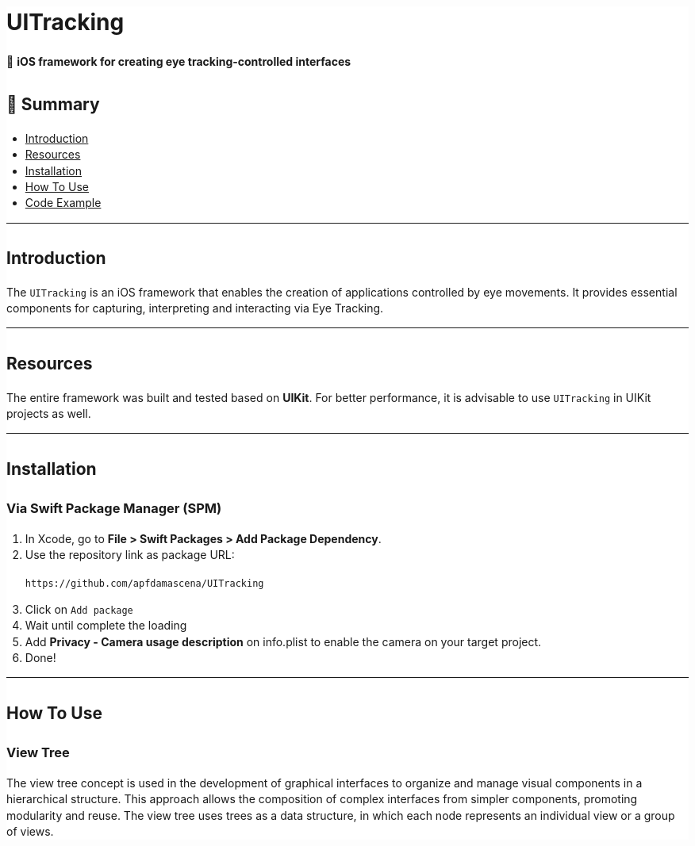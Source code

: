 # **UITracking**  
🚀 **iOS framework for creating eye tracking-controlled interfaces**  

## 📌 **Summary**  
- [Introduction](#introduction)
- [Resources](#resources)      
- [Installation](#installation)  
- [How To Use](#how-to-use)  
- [Code Example](#code-example)  
---

## **Introduction**  
The `UITracking` is an iOS framework that enables the creation of applications controlled by eye movements. It provides essential components for capturing, interpreting and interacting via Eye Tracking.

---

## **Resources**  

The entire framework was built and tested based on **UIKit**. For better performance, it is advisable to use `UITracking` in UIKit projects as well.

---
## **Installation**  

### Via Swift Package Manager (SPM)  
1. In Xcode, go to **File > Swift Packages > Add Package Dependency**.  
2. Use the repository link as package URL:   
   ```sh
   https://github.com/apfdamascena/UITracking
   ```
3. Click on `Add package`
4. Wait until complete the loading
5. Add **Privacy - Camera usage description** on info.plist to enable the camera on your target project.
6. Done!

---
## **How To Use** 

### View Tree

The view tree concept is used in the development of graphical interfaces to organize and manage visual components in a hierarchical structure. This approach allows the composition of complex interfaces from simpler components, promoting modularity and reuse. The view tree uses trees as a data structure, in which each node represents an individual view or a group of views.
